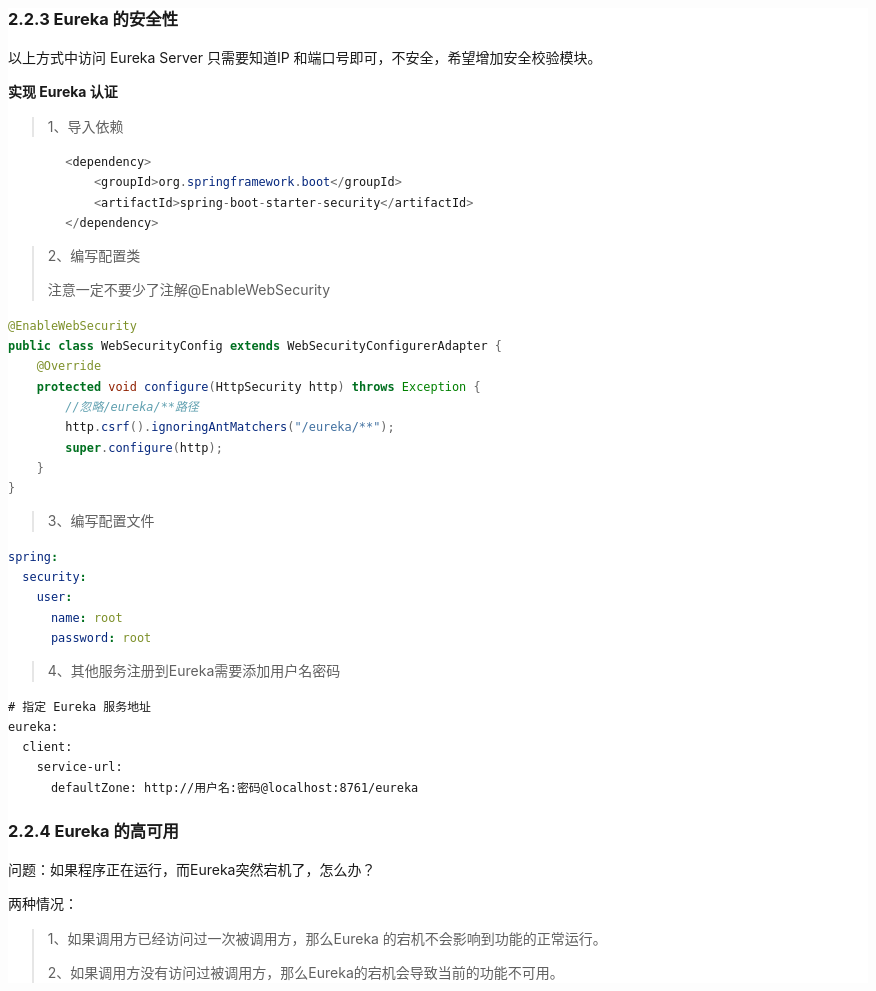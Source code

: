 ### 2.2.3 Eureka 的安全性

以上方式中访问 Eureka Server 只需要知道IP 和端口号即可，不安全，希望增加安全校验模块。

**实现 Eureka 认证**

> 1、导入依赖

```java
        <dependency>
            <groupId>org.springframework.boot</groupId>
            <artifactId>spring-boot-starter-security</artifactId>
        </dependency>
```

> 2、编写配置类
>
> 注意一定不要少了注解@EnableWebSecurity

```java
@EnableWebSecurity
public class WebSecurityConfig extends WebSecurityConfigurerAdapter {
    @Override
    protected void configure(HttpSecurity http) throws Exception {
        //忽略/eureka/**路径
        http.csrf().ignoringAntMatchers("/eureka/**");
        super.configure(http);
    }
}
```

> 3、编写配置文件

```yml
spring:
  security:
    user:
      name: root
      password: root
```

> 4、其他服务注册到Eureka需要添加用户名密码

```
# 指定 Eureka 服务地址
eureka:
  client:
    service-url:
      defaultZone: http://用户名:密码@localhost:8761/eureka
```

### 2.2.4 Eureka 的高可用

问题：如果程序正在运行，而Eureka突然宕机了，怎么办？

两种情况：

> 1、如果调用方已经访问过一次被调用方，那么Eureka 的宕机不会影响到功能的正常运行。
>
> 2、如果调用方没有访问过被调用方，那么Eureka的宕机会导致当前的功能不可用。
